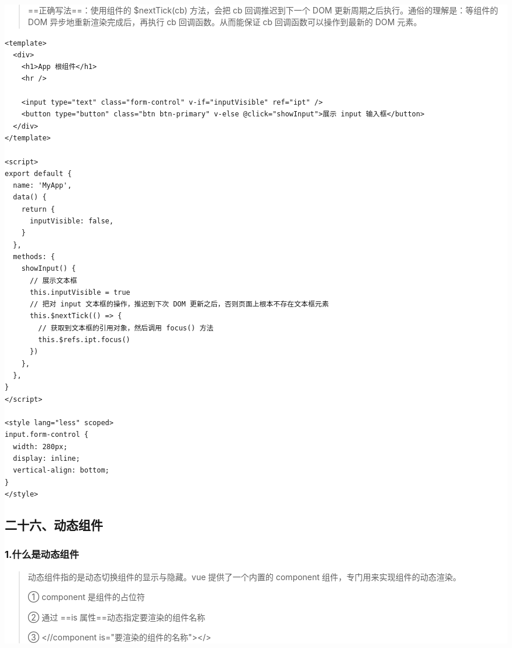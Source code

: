 > ==正确写法==：使用组件的 $nextTick(cb) 方法，会把 cb 回调推迟到下一个 DOM 更新周期之后执行。通俗的理解是：等组件的DOM 异步地重新渲染完成后，再执行 cb 回调函数。从而能保证 cb 回调函数可以操作到最新的 DOM 元素。

```vue
<template>
  <div>
    <h1>App 根组件</h1>
    <hr />

    <input type="text" class="form-control" v-if="inputVisible" ref="ipt" />
    <button type="button" class="btn btn-primary" v-else @click="showInput">展示 input 输入框</button>
  </div>
</template>

<script>
export default {
  name: 'MyApp',
  data() {
    return {
      inputVisible: false,
    }
  },
  methods: {
    showInput() {
      // 展示文本框
      this.inputVisible = true
      // 把对 input 文本框的操作，推迟到下次 DOM 更新之后，否则页面上根本不存在文本框元素
      this.$nextTick(() => {
        // 获取到文本框的引用对象，然后调用 focus() 方法
        this.$refs.ipt.focus()
      })
    },
  },
}
</script>

<style lang="less" scoped>
input.form-control {
  width: 280px;
  display: inline;
  vertical-align: bottom;
}
</style>
```

## 二十六、动态组件

### 1.什么是动态组件

> 动态组件指的是动态切换组件的显示与隐藏。vue 提供了一个内置的 component 组件，专门用来实现组件的动态渲染。
>
> ① component 是组件的占位符
>
> ② 通过 ==is 属性==动态指定要渲染的组件名称
>
> ③ <//component is="要渲染的组件的名称"></>
